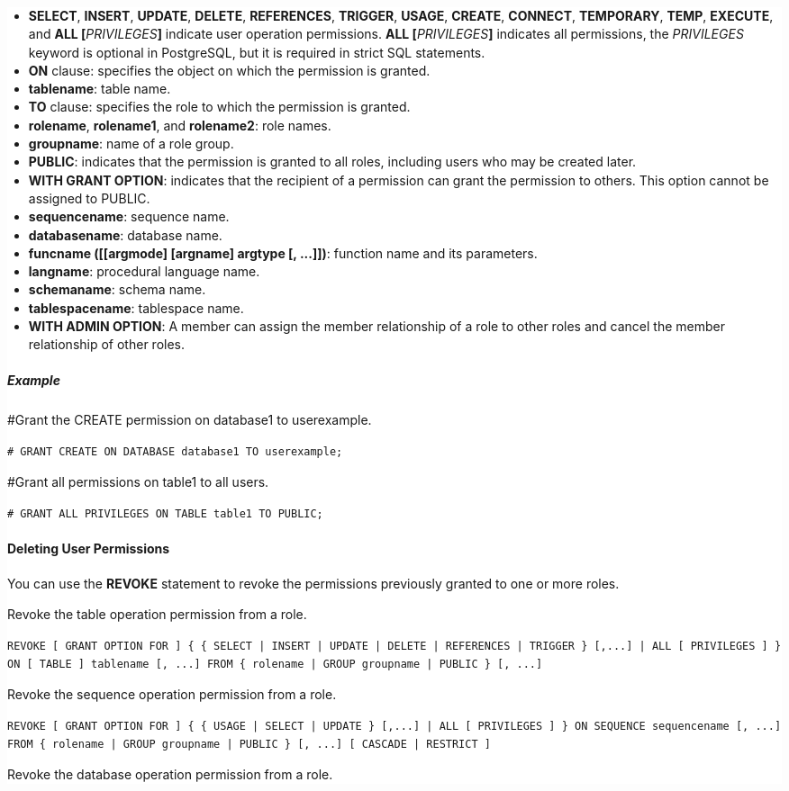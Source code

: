 -   **SELECT**,  **INSERT**,  **UPDATE**,  **DELETE**,  **REFERENCES**,  **TRIGGER**,  **USAGE**,  **CREATE**,  **CONNECT**,  **TEMPORARY**,  **TEMP**,  **EXECUTE**, and  **ALL \[**_PRIVILEGES_**\]**  indicate user operation permissions.  **ALL \[**_PRIVILEGES_**\]**  indicates all permissions, the  _PRIVILEGES_  keyword is optional in PostgreSQL, but it is required in strict SQL statements.
-   **ON**  clause: specifies the object on which the permission is granted.
-   **tablename**: table name.
-   **TO**  clause: specifies the role to which the permission is granted.
-   **rolename**,  **rolename1**, and  **rolename2**: role names.
-   **groupname**: name of a role group.
-   **PUBLIC**: indicates that the permission is granted to all roles, including users who may be created later.
-   **WITH GRANT OPTION**: indicates that the recipient of a permission can grant the permission to others. This option cannot be assigned to PUBLIC.
-   **sequencename**: sequence name.
-   **databasename**: database name.
-   **funcname \(\[\[argmode\] \[argname\] argtype \[, ...\]\]\)**: function name and its parameters.
-   **langname**: procedural language name.
-   **schemaname**: schema name.
-   **tablespacename**: tablespace name.
-   **WITH ADMIN OPTION**: A member can assign the member relationship of a role to other roles and cancel the member relationship of other roles.

##### Example
\#Grant the CREATE permission on database1 to userexample.

```
# GRANT CREATE ON DATABASE database1 TO userexample; 
```

\#Grant all permissions on table1 to all users.

```
# GRANT ALL PRIVILEGES ON TABLE table1 TO PUBLIC; 
```

#### Deleting User Permissions

You can use the  **REVOKE**  statement to revoke the permissions previously granted to one or more roles.

Revoke the table operation permission from a role.

```
REVOKE [ GRANT OPTION FOR ] { { SELECT | INSERT | UPDATE | DELETE | REFERENCES | TRIGGER } [,...] | ALL [ PRIVILEGES ] } ON [ TABLE ] tablename [, ...] FROM { rolename | GROUP groupname | PUBLIC } [, ...]
```

Revoke the sequence operation permission from a role.

```
REVOKE [ GRANT OPTION FOR ] { { USAGE | SELECT | UPDATE } [,...] | ALL [ PRIVILEGES ] } ON SEQUENCE sequencename [, ...] FROM { rolename | GROUP groupname | PUBLIC } [, ...] [ CASCADE | RESTRICT ]  
```

Revoke the database operation permission from a role.
